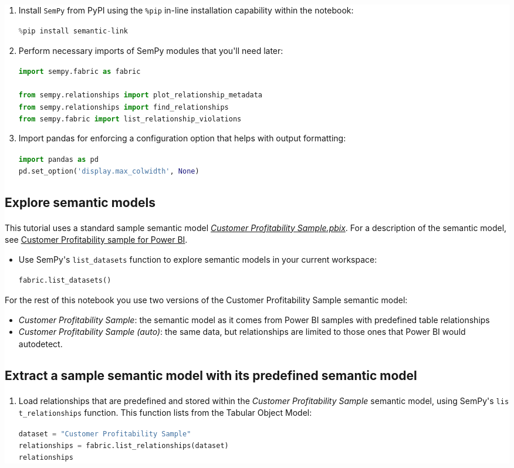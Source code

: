 1. Install `SemPy` from PyPI using the `%pip` in-line installation capability within the notebook:

    ```python
    %pip install semantic-link
    ```

1. Perform necessary imports of SemPy modules that you'll need later:

    ```python
    import sempy.fabric as fabric
    
    from sempy.relationships import plot_relationship_metadata
    from sempy.relationships import find_relationships
    from sempy.fabric import list_relationship_violations
    ```

1. Import pandas for enforcing a configuration option that helps with output formatting:

    ```python
    import pandas as pd
    pd.set_option('display.max_colwidth', None)
    ```

## Explore semantic models

This tutorial uses a standard sample semantic model [_Customer Profitability Sample.pbix_](https://github.com/microsoft/fabric-samples/blob/main/docs-samples/data-science/datasets/Customer%20Profitability%20Sample.pbix). For a description of the semantic model, see [Customer Profitability sample for Power BI](/power-bi/create-reports/sample-customer-profitability).

- Use SemPy's `list_datasets` function to explore semantic models in your current workspace:

    ```python
    fabric.list_datasets()
    ```

For the rest of this notebook you use two versions of the Customer Profitability Sample semantic model:

- *Customer Profitability Sample*: the semantic model as it comes from Power BI samples with predefined table relationships
- *Customer Profitability Sample (auto)*: the same data, but relationships are limited to those ones that Power BI would autodetect.

## Extract a sample semantic model with its predefined semantic model

1. Load relationships that are predefined and stored within the _Customer Profitability Sample_ semantic model, using SemPy's `list_relationships` function. This function lists from the Tabular Object Model:

    ```python
    dataset = "Customer Profitability Sample"
    relationships = fabric.list_relationships(dataset)
    relationships
    ```
